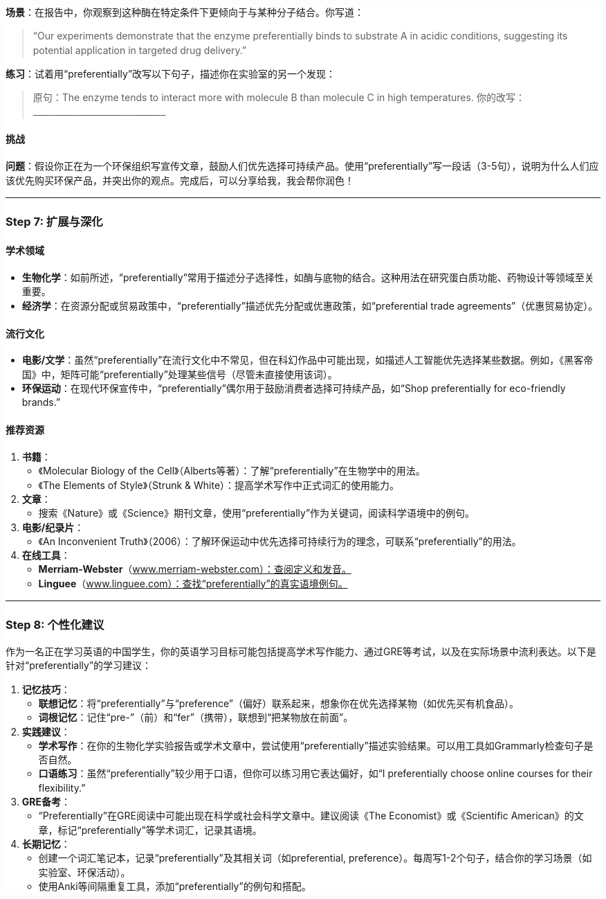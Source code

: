 **场景**：在报告中，你观察到这种酶在特定条件下更倾向于与某种分子结合。你写道：
> “Our experiments demonstrate that the enzyme preferentially binds to substrate A in acidic conditions, suggesting its potential application in targeted drug delivery.”

**练习**：试着用“preferentially”改写以下句子，描述你在实验室的另一个发现：
> 原句：The enzyme tends to interact more with molecule B than molecule C in high temperatures.
> 你的改写：______________________________

#### 挑战
**问题**：假设你正在为一个环保组织写宣传文章，鼓励人们优先选择可持续产品。使用“preferentially”写一段话（3-5句），说明为什么人们应该优先购买环保产品，并突出你的观点。完成后，可以分享给我，我会帮你润色！

---

### Step 7: 扩展与深化

#### 学术领域
- **生物化学**：如前所述，“preferentially”常用于描述分子选择性，如酶与底物的结合。这种用法在研究蛋白质功能、药物设计等领域至关重要。
- **经济学**：在资源分配或贸易政策中，“preferentially”描述优先分配或优惠政策，如“preferential trade agreements”（优惠贸易协定）。

#### 流行文化
- **电影/文学**：虽然“preferentially”在流行文化中不常见，但在科幻作品中可能出现，如描述人工智能优先选择某些数据。例如，《黑客帝国》中，矩阵可能“preferentially”处理某些信号（尽管未直接使用该词）。
- **环保运动**：在现代环保宣传中，“preferentially”偶尔用于鼓励消费者选择可持续产品，如“Shop preferentially for eco-friendly brands.”

#### 推荐资源
1. **书籍**：
   - 《Molecular Biology of the Cell》（Alberts等著）：了解“preferentially”在生物学中的用法。
   - 《The Elements of Style》（Strunk & White）：提高学术写作中正式词汇的使用能力。
2. **文章**：
   - 搜索《Nature》或《Science》期刊文章，使用“preferentially”作为关键词，阅读科学语境中的例句。
3. **电影/纪录片**：
   - 《An Inconvenient Truth》（2006）：了解环保运动中优先选择可持续行为的理念，可联系“preferentially”的用法。
4. **在线工具**：
   - **Merriam-Webster**（www.merriam-webster.com）：查阅定义和发音。
   - **Linguee**（www.linguee.com）：查找“preferentially”的真实语境例句。

---

### Step 8: 个性化建议

作为一名正在学习英语的中国学生，你的英语学习目标可能包括提高学术写作能力、通过GRE等考试，以及在实际场景中流利表达。以下是针对“preferentially”的学习建议：

1. **记忆技巧**：
   - **联想记忆**：将“preferentially”与“preference”（偏好）联系起来，想象你在优先选择某物（如优先买有机食品）。
   - **词根记忆**：记住“pre-”（前）和“fer”（携带），联想到“把某物放在前面”。
2. **实践建议**：
   - **学术写作**：在你的生物化学实验报告或学术文章中，尝试使用“preferentially”描述实验结果。可以用工具如Grammarly检查句子是否自然。
   - **口语练习**：虽然“preferentially”较少用于口语，但你可以练习用它表达偏好，如“I preferentially choose online courses for their flexibility.”
3. **GRE备考**：
   - “Preferentially”在GRE阅读中可能出现在科学或社会科学文章中。建议阅读《The Economist》或《Scientific American》的文章，标记“preferentially”等学术词汇，记录其语境。
4. **长期记忆**：
   - 创建一个词汇笔记本，记录“preferentially”及其相关词（如preferential, preference）。每周写1-2个句子，结合你的学习场景（如实验室、环保活动）。
   - 使用Anki等间隔重复工具，添加“preferentially”的例句和搭配。
